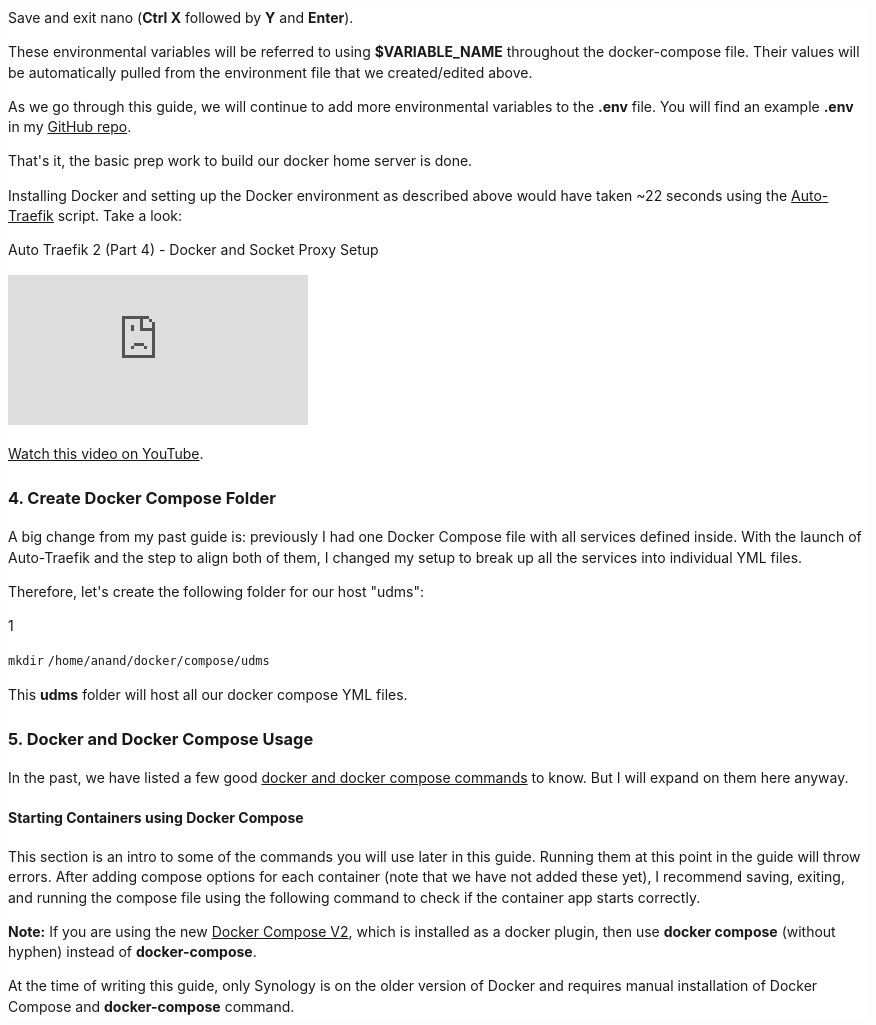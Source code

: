 Save and exit nano (**Ctrl X** followed by **Y** and **Enter**).

These environmental variables will be referred to using **$VARIABLE_NAME** throughout the docker-compose file. Their values will be automatically pulled from the environment file that we created/edited above.

As we go through this guide, we will continue to add more environmental variables to the **.env** file. You will find an example **.env** in my [GitHub repo](https://github.com/htpcBeginner/docker-traefik).

That's it, the basic prep work to build our docker home server is done.

Installing Docker and setting up the Docker environment as described above would have taken ~22 seconds using the [Auto-Traefik](https://www.smarthomebeginner.com/auto-traefik/) script. Take a look:

Auto Traefik 2 (Part 4) - Docker and Socket Proxy Setup

[![Auto Traefik 2 (Part 4) - Docker And Socket Proxy Setup](https://www.smarthomebeginner.com/wp-content/plugins/wp-youtube-lyte/lyteCache.php?origThumbUrl=https%3A%2F%2Fi.ytimg.com%2Fvi%2FTWsLUzK6DbM%2F0.jpg "Ultimate Docker Media Server: With 60+ Docker Compose Apps [2024] 12")](https://youtu.be/TWsLUzK6DbM)

[Watch this video on YouTube](https://youtu.be/TWsLUzK6DbM).

### 4\. Create Docker Compose Folder

A big change from my past guide is: previously I had one Docker Compose file with all services defined inside. With the launch of Auto-Traefik and the step to align both of them, I changed my setup to break up all the services into individual YML files.

Therefore, let's create the following folder for our host "udms":

1

`mkdir` `/home/anand/docker/compose/udms`

This **udms** folder will host all our docker compose YML files.

### 5\. Docker and Docker Compose Usage

In the past, we have listed a few good [docker and docker compose commands](https://www.smarthomebeginner.com/install-docker-on-ubuntu-22-04/#Basic_Docker_and_Docker-Compose_Commands) to know. But I will expand on them here anyway.

#### Starting Containers using Docker Compose

This section is an intro to some of the commands you will use later in this guide. Running them at this point in the guide will throw errors. After adding compose options for each container (note that we have not added these yet), I recommend saving, exiting, and running the compose file using the following command to check if the container app starts correctly.

**Note:** If you are using the new [Docker Compose V2](https://docs.docker.com/compose/#compose-v2-and-the-new-docker-compose-command), which is installed as a docker plugin, then use **docker compose** (without hyphen) instead of **docker-compose**.

At the time of writing this guide, only Synology is on the older version of Docker and requires manual installation of Docker Compose and **docker-compose** command.
